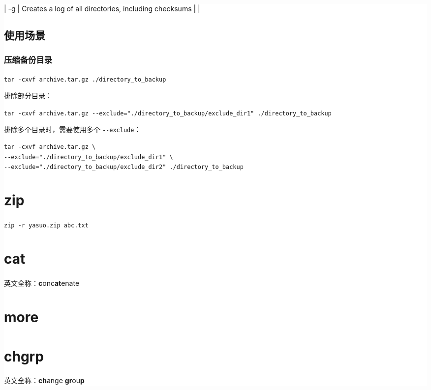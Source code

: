 | -g        | Creates a log of all directories, including checksums        |                                                              |



## 使用场景

### 压缩备份目录

```
tar -cxvf archive.tar.gz ./directory_to_backup
```



排除部分目录：

```
tar -cxvf archive.tar.gz --exclude="./directory_to_backup/exclude_dir1" ./directory_to_backup
```



排除多个目录时，需要使用多个 `--exclude`：

```
tar -cxvf archive.tar.gz \
--exclude="./directory_to_backup/exclude_dir1" \
--exclude="./directory_to_backup/exclude_dir2" ./directory_to_backup
```



# zip



```
zip -r yasuo.zip abc.txt
```







# cat

英文全称：**c**onc**at**enate



# more



# chgrp

英文全称：**ch**ange **gr**ou**p**
